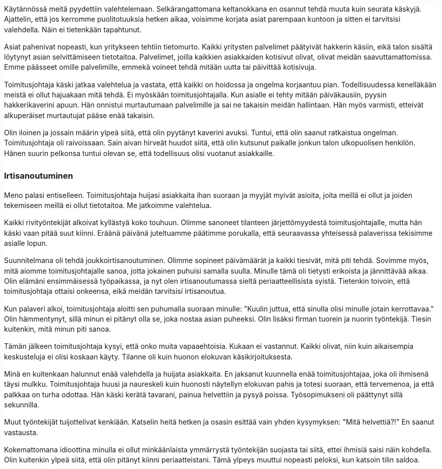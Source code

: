 Käytännössä meitä pyydettiin valehtelemaan. Selkärangattomana keltanokkana en osannut tehdä muuta kuin seurata käskyjä. Ajattelin, että jos kerromme puolitotuuksia hetken aikaa, voisimme korjata asiat parempaan kuntoon ja sitten ei tarvitsisi valehdella. Näin ei tietenkään tapahtunut.

Asiat pahenivat nopeasti, kun yritykseen tehtiin tietomurto. Kaikki yritysten palvelimet päätyivät hakkerin käsiin, eikä talon sisältä löytynyt asian selvittämiseen tietotaitoa. Palvelimet, joilla kaikkien asiakkaiden kotisivut olivat, olivat meidän saavuttamattomissa. Emme päässeet omille palvelimille, emmekä voineet tehdä mitään uutta tai päivittää kotisivuja.

Toimitusjohtaja käski jatkaa valehtelua ja vastata, että kaikki on hoidossa ja ongelma korjaantuu pian. Todellisuudessa kenelläkään meistä ei ollut hajuakaan mitä tehdä. Ei myöskään toimitusjohtajalla. Kun asialle ei tehty mitään päiväkausiin, pyysin hakkerikaverini apuun. Hän onnistui murtautumaan palvelimille ja sai ne takaisin meidän hallintaan. Hän myös varmisti, etteivät alkuperäiset murtautujat pääse enää takaisin.

Olin iloinen ja jossain määrin ylpeä siitä, että olin pyytänyt kaverini avuksi. Tuntui, että olin saanut ratkaistua ongelman. Toimitusjohtaja oli raivoissaan. Sain aivan hirveät huudot siitä, että olin kutsunut paikalle jonkun talon ulkopuolisen henkilön. Hänen suurin pelkonsa tuntui olevan se, että todellisuus olisi vuotanut asiakkaille.

### Irtisanoutuminen

Meno palasi entiselleen. Toimitusjohtaja huijasi asiakkaita ihan suoraan ja myyjät myivät asioita, joita meillä ei ollut ja joiden tekemiseen meillä ei ollut tietotaitoa. Me jatkoimme valehtelua.

Kaikki rivityöntekijät alkoivat kyllästyä koko touhuun. Olimme sanoneet tilanteen järjettömyydestä toimitusjohtajalle, mutta hän käski vaan pitää suut kiinni. Eräänä päivänä juteltuamme päätimme porukalla, että seuraavassa yhteisessä palaverissa tekisimme asialle lopun.

Suunnitelmana oli tehdä joukkoirtisanoutuminen. Olimme sopineet päivämäärät ja kaikki tiesivät, mitä piti tehdä. Sovimme myös, mitä aiomme toimitusjohtajalle sanoa, jotta jokainen puhuisi samalla suulla. Minulle tämä oli tietysti erikoista ja jännittävää aikaa. Olin elämäni ensimmäisessä työpaikassa, ja nyt olen irtisanoutumassa sieltä periaatteellisista syistä. Tietenkin toivoin, että toimitusjohtaja ottaisi onkeensa, eikä meidän tarvitsisi irtisanoutua.

Kun palaveri alkoi, toimitusjohtaja aloitti sen puhumalla suoraan minulle: "Kuulin juttua, että sinulla olisi minulle jotain kerrottavaa." Olin hämmentynyt, sillä minun ei pitänyt olla se, joka nostaa asian puheeksi. Olin lisäksi firman tuorein ja nuorin työntekijä. Tiesin kuitenkin, mitä minun piti sanoa.

Tämän jälkeen toimitusjohtaja kysyi, että onko muita vapaaehtoisia. Kukaan ei vastannut. Kaikki olivat, niin kuin aikaisempia keskusteluja ei olisi koskaan käyty. Tilanne oli kuin huonon elokuvan käsikirjoituksesta.

Minä en kuitenkaan halunnut enää valehdella ja huijata asiakkaita. En jaksanut kuunnella enää toimitusjohtajaa, joka oli ihmisenä täysi mulkku. Toimitusjohtaja huusi ja naureskeli kuin huonosti näytellyn elokuvan pahis ja totesi suoraan, että tervemenoa, ja että palkkaa on turha odottaa. Hän käski kerätä tavarani, painua helvettiin ja pysyä poissa. Työsopimukseni oli päättynyt sillä sekunnilla.

Muut työntekijät tuijottelivat kenkiään. Katselin heitä hetken ja osasin esittää vain yhden kysymyksen: "Mitä helvettiä?!" En saanut vastausta.

Kokemattomana idioottina minulla ei ollut minkäänlaista ymmärrystä työntekijän suojasta tai siitä, ettei ihmisiä saisi näin kohdella. Olin kuitenkin ylpeä siitä, että olin pitänyt kiinni periaatteistani. Tämä ylpeys muuttui nopeasti peloksi, kun katsoin tilin saldoa.
